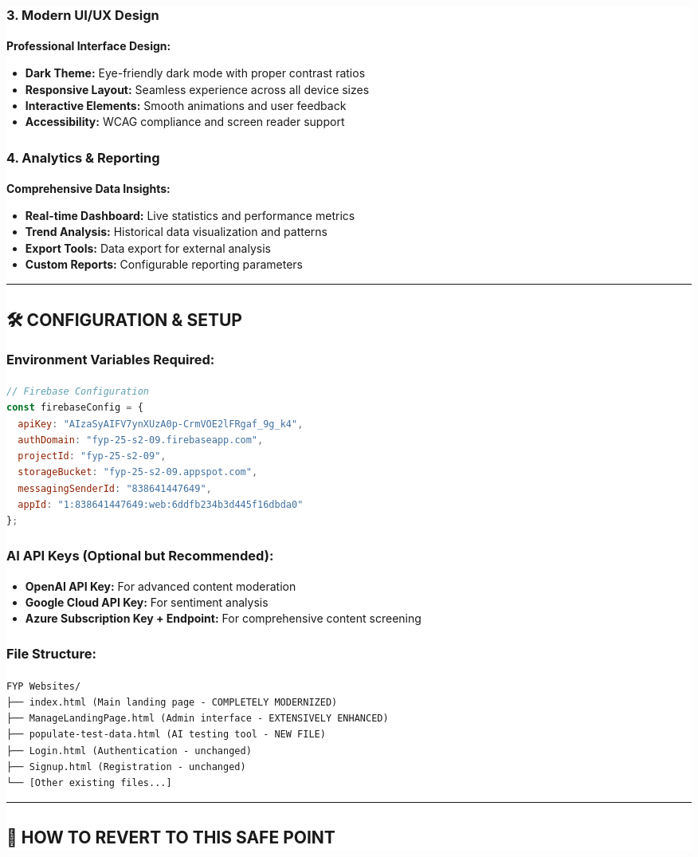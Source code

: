 ### 3. Modern UI/UX Design
**Professional Interface Design:**
- **Dark Theme:** Eye-friendly dark mode with proper contrast ratios
- **Responsive Layout:** Seamless experience across all device sizes
- **Interactive Elements:** Smooth animations and user feedback
- **Accessibility:** WCAG compliance and screen reader support

### 4. Analytics & Reporting
**Comprehensive Data Insights:**
- **Real-time Dashboard:** Live statistics and performance metrics
- **Trend Analysis:** Historical data visualization and patterns
- **Export Tools:** Data export for external analysis
- **Custom Reports:** Configurable reporting parameters

---

## 🛠️ CONFIGURATION & SETUP

### Environment Variables Required:
```javascript
// Firebase Configuration
const firebaseConfig = {
  apiKey: "AIzaSyAIFV7ynXUzA0p-CrmVOE2lFRgaf_9g_k4",
  authDomain: "fyp-25-s2-09.firebaseapp.com",
  projectId: "fyp-25-s2-09",
  storageBucket: "fyp-25-s2-09.appspot.com",
  messagingSenderId: "838641447649",
  appId: "1:838641447649:web:6ddfb234b3d445f16dbda0"
};
```

### AI API Keys (Optional but Recommended):
- **OpenAI API Key:** For advanced content moderation
- **Google Cloud API Key:** For sentiment analysis
- **Azure Subscription Key + Endpoint:** For comprehensive content screening

### File Structure:
```
FYP Websites/
├── index.html (Main landing page - COMPLETELY MODERNIZED)
├── ManageLandingPage.html (Admin interface - EXTENSIVELY ENHANCED)
├── populate-test-data.html (AI testing tool - NEW FILE)
├── Login.html (Authentication - unchanged)
├── Signup.html (Registration - unchanged)
└── [Other existing files...]
```

---

## 🔄 HOW TO REVERT TO THIS SAFE POINT
